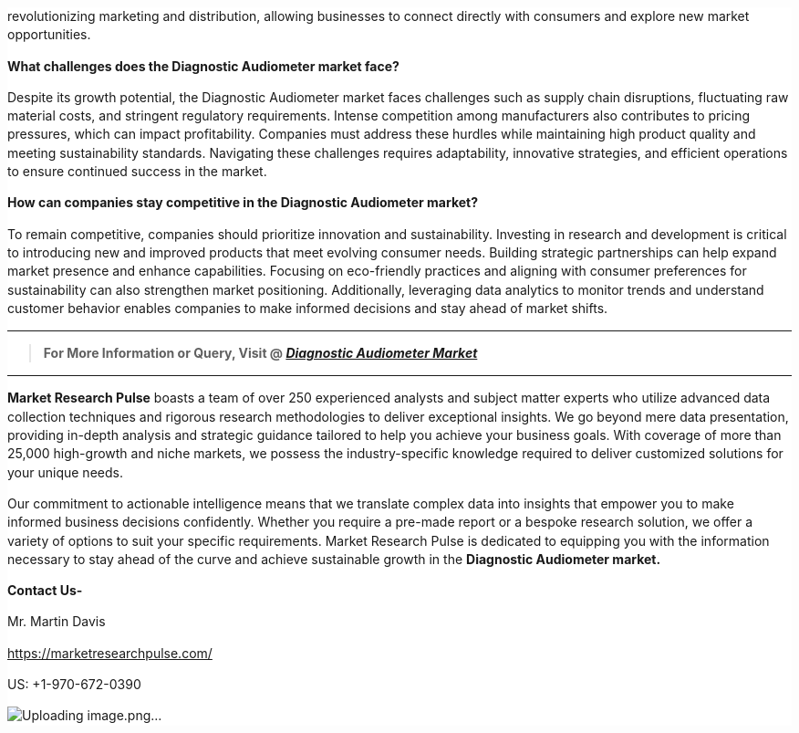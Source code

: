 revolutionizing marketing and distribution, allowing businesses to connect directly with consumers and explore new market opportunities.</p><p><strong>What challenges does the Diagnostic Audiometer market face?</strong></p><p>Despite its growth potential, the Diagnostic Audiometer market faces challenges such as supply chain disruptions, fluctuating raw material costs, and stringent regulatory requirements. Intense competition among manufacturers also contributes to pricing pressures, which can impact profitability. Companies must address these hurdles while maintaining high product quality and meeting sustainability standards. Navigating these challenges requires adaptability, innovative strategies, and efficient operations to ensure continued success in the market.</p><p><strong>How can companies stay competitive in the Diagnostic Audiometer market?</strong></p><p>To remain competitive, companies should prioritize innovation and sustainability. Investing in research and development is critical to introducing new and improved products that meet evolving consumer needs. Building strategic partnerships can help expand market presence and enhance capabilities. Focusing on eco-friendly practices and aligning with consumer preferences for sustainability can also strengthen market positioning. Additionally, leveraging data analytics to monitor trends and understand customer behavior enables companies to make informed decisions and stay ahead of market shifts.</p><hr /><blockquote><p><strong>For More Information or Query, Visit @&nbsp;<em><a href="https://marketresearchpulse.com/report/80436/diagnostic-audiometer-market?utm_source=Linkedin&utm_medium=027">Diagnostic Audiometer Market</a></em></strong></p></blockquote><hr /><p><strong>Market Research Pulse</strong> boasts a team of over 250 experienced analysts and subject matter experts who utilize advanced data collection techniques and rigorous research methodologies to deliver exceptional insights. We go beyond mere data presentation, providing in-depth analysis and strategic guidance tailored to help you achieve your business goals. With coverage of more than 25,000 high-growth and niche markets, we possess the industry-specific knowledge required to deliver customized solutions for your unique needs.</p><p>Our commitment to actionable intelligence means that we translate complex data into insights that empower you to make informed business decisions confidently. Whether you require a pre-made report or a bespoke research solution, we offer a variety of options to suit your specific requirements. Market Research Pulse is dedicated to equipping you with the information necessary to stay ahead of the curve and achieve sustainable growth in the <strong>Diagnostic Audiometer market.</strong></p><p><strong>Contact Us-</strong></p><p>Mr. Martin Davis</p><p>https://marketresearchpulse.com/</p><p>US: +1-970-672-0390</p>
![Uploading image.png…]()
